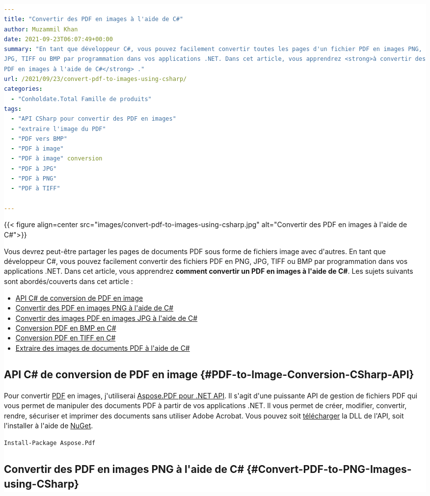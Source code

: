 ```yaml
---
title: "Convertir des PDF en images à l'aide de C#"
author: Muzammil Khan
date: 2021-09-23T06:07:49+00:00
summary: "En tant que développeur C#, vous pouvez facilement convertir toutes les pages d'un fichier PDF en images PNG, JPG, TIFF ou BMP par programmation dans vos applications .NET. Dans cet article, vous apprendrez <strong>à convertir des PDF en images à l'aide de C#</strong> ."
url: /2021/09/23/convert-pdf-to-images-using-csharp/
categories:
  - "Conholdate.Total Famille de produits"
tags:
  - "API CSharp pour convertir des PDF en images"
  - "extraire l'image du PDF"
  - "PDF vers BMP"
  - "PDF à image"
  - "PDF à image" conversion
  - "PDF à JPG"
  - "PDF à PNG"
  - "PDF à TIFF"

---
```



{{< figure align=center src="images/convert-pdf-to-images-using-csharp.jpg" alt="Convertir des PDF en images à l'aide de C#">}}
 

Vous devrez peut-être partager les pages de documents PDF sous forme de fichiers image avec d'autres. En tant que développeur C#, vous pouvez facilement convertir des fichiers PDF en PNG, JPG, TIFF ou BMP par programmation dans vos applications .NET. Dans cet article, vous apprendrez **comment convertir un PDF en images à l'aide de C#**.
Les sujets suivants sont abordés/couverts dans cet article :
  * [API C# de conversion de PDF en image][2]
  * [Convertir des PDF en images PNG à l'aide de C#][3]
  * [Convertir des images PDF en images JPG à l'aide de C#][4]
  * [Conversion PDF en BMP en C#][5]
  * [Conversion PDF en TIFF en C#][6]
  * [Extraire des images de documents PDF à l'aide de C#][7]

## API C# de conversion de PDF en image {#PDF-to-Image-Conversion-CSharp-API}

Pour convertir [PDF][8] en images, j'utiliserai [Aspose.PDF pour .NET API][9]. Il s'agit d'une puissante API de gestion de fichiers PDF qui vous permet de manipuler des documents PDF à partir de vos applications .NET. Il vous permet de créer, modifier, convertir, rendre, sécuriser et imprimer des documents sans utiliser Adobe Acrobat.
Vous pouvez soit [télécharger][10] la DLL de l'API, soit l'installer à l'aide de [NuGet][11].
<pre class="wp-block-code"><code>Install-Package Aspose.Pdf</code></pre>
## Convertir des PDF en images PNG à l'aide de C# {#Convert-PDF-to-PNG-Images-using-CSharp}


 [1]: https://blog.conholdate.com/wp-content/uploads/sites/27/2021/09/convert-pdf-to-images-using-csharp.jpg
 [2]: #PDF-to-Image-Conversion-CSharp-API
 [3]: #Convert-PDF-to-PNG-Images-using-CSharp
 [4]: #Convert-PDF-to-JPG-Images-using-CSharp
 [5]: #PDF-to-BMP-Conversion-using-CSharp
 [6]: #PDF-to-TIFF-Conversion-using-CSharp
 [7]: #Extract-Images-from-PDF-Documents-using-CSharp
 [8]: https://docs.fileformat.com/pdf/
 [9]: https://products.aspose.com/pdf
 [10]: https://downloads.aspose.com/pdf/net
 [11]: https://www.nuget.org/packages/Aspose.PDF/
 [12]: https://apireference.aspose.com/pdf/net/aspose.pdf/document
 [13]: https://apireference.aspose.com/pdf/net/aspose.pdf/document/properties/pages
 [14]: https://apireference.aspose.com/pdf/net/aspose.pdf.devices/resolution
 [15]: https://apireference.aspose.com/pdf/net/aspose.pdf.devices/pngdevice
 [16]: https://apireference.aspose.com/pdf/net/aspose.pdf.devices.pagedevice/process/methods/1
 [17]: https://blog.conholdate.com/wp-content/uploads/sites/27/2021/09/Convert-PDF-to-PNG-Images-using-CSharp.jpg
 [18]: https://apireference.aspose.com/pdf/net/aspose.pdf.devices/pngdevice/methods/process
 [19]: https://apireference.aspose.com/pdf/net/aspose.pdf.devices/jpegdevice
 [20]: https://blog.conholdate.com/wp-content/uploads/sites/27/2021/09/Convert-PDF-to-JPG-Images-using-CSharp.jpg
 [21]: https://apireference.aspose.com/pdf/net/aspose.pdf.devices/bmpdevice
 [22]: https://blog.conholdate.com/wp-content/uploads/sites/27/2021/09/Convert-PDF-to-BMP-Images-using-CSharp.jpg
 [23]: https://apireference.aspose.com/pdf/net/aspose.pdf.devices/tiffsettings
 [24]: https://apireference.aspose.com/pdf/net/aspose.pdf.devices/tiffdevice
 [25]: https://apireference.aspose.com/pdf/net/aspose.pdf.devices.documentdevice/process/methods/3
 [26]: https://blog.conholdate.com/wp-content/uploads/sites/27/2021/09/Convert-PDF-to-TIFF-Images-using-CSharp.jpg
 [27]: https://apireference.aspose.com/net/pdf/aspose.pdf/ximage
 [28]: https://apireference.aspose.com/pdf/net/aspose.pdf/resources/properties/images
 [29]: https://docs.microsoft.com/en-us/dotnet/api/system.io.filestream
 [30]: https://apireference.aspose.com/pdf/net/aspose.pdf/ximage/methods/save
 [31]: https://blog.conholdate.com/wp-content/uploads/sites/27/2021/09/Extract-Images-from-PDF-Documents-using-CSharp.jpg
 [32]: https://apireference.aspose.com/pdf/net/aspose.pdf/ximage
 [33]: https://apireference.aspose.com/pdf/net/aspose.pdf.ximage/save/methods/1
 [34]: https://apireference.aspose.com/pdf/net/aspose.pdf.ximage/save/methods/3
 [35]: https://apireference.aspose.com/pdf/net/aspose.pdf.ximage/save/methods/2
 [36]: https://purchase.aspose.com/temporary-license
 [37]: https://docs.aspose.com/pdf/net/
 [38]: https://forum.aspose.com/c/pdf/10
 [39]: https://blog.conholdate.com/2021/07/01/classify-pdf-documents-using-csharp/